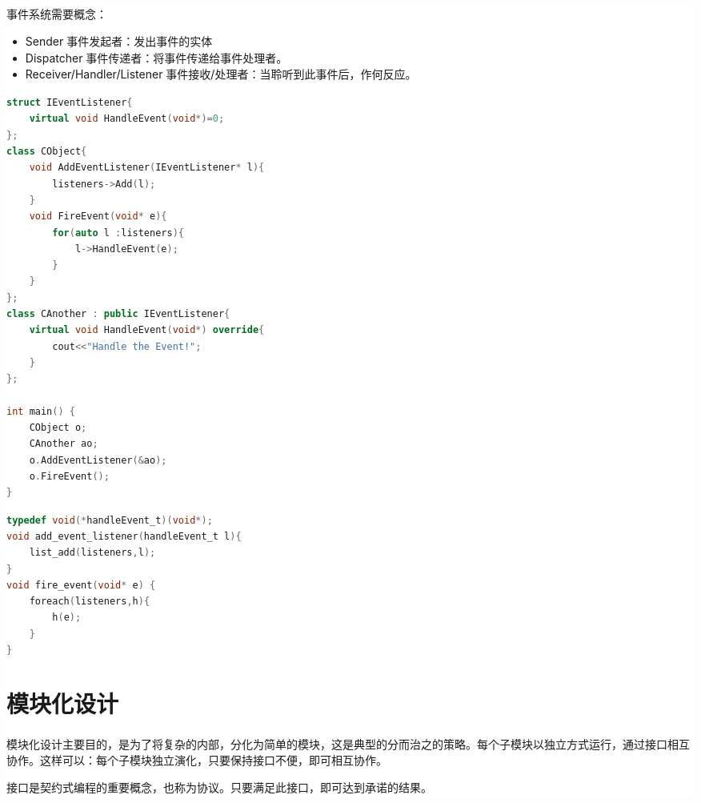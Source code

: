 事件系统需要概念：

- Sender 事件发起者：发出事件的实体
- Dispatcher 事件传递者：将事件传递给事件处理者。
- Receiver/Handler/Listener 事件接收/处理者：当聆听到此事件后，作何反应。

``` c++
struct IEventListener{
    virtual void HandleEvent(void*)=0;
};
class CObject{
    void AddEventListener(IEventListener* l){
        listeners->Add(l);
    }
    void FireEvent(void* e){
        for(auto l :listeners){
            l->HandleEvent(e);
        }
    }
};
class CAnother : public IEventListener{
    virtual void HandleEvent(void*) override{
        cout<<"Handle the Event!";
    }
};

int main() {
    CObject o;
    CAnother ao;
    o.AddEventListener(&ao);
    o.FireEvent();
}

```

``` c
typedef void(*handleEvent_t)(void*);
void add_event_listener(handleEvent_t l){
    list_add(listeners,l);
}
void fire_event(void* e) {
    foreach(listeners,h){
    	h(e);
    }
}

```

# 模块化设计

模块化设计主要目的，是为了将复杂的内部，分化为简单的模块，这是典型的分而治之的策略。每个子模块以独立方式运行，通过接口相互协作。这样可以：每个子模块独立演化，只要保持接口不便，即可相互协作。

接口是契约式编程的重要概念，也称为协议。只要满足此接口，即可达到承诺的结果。
